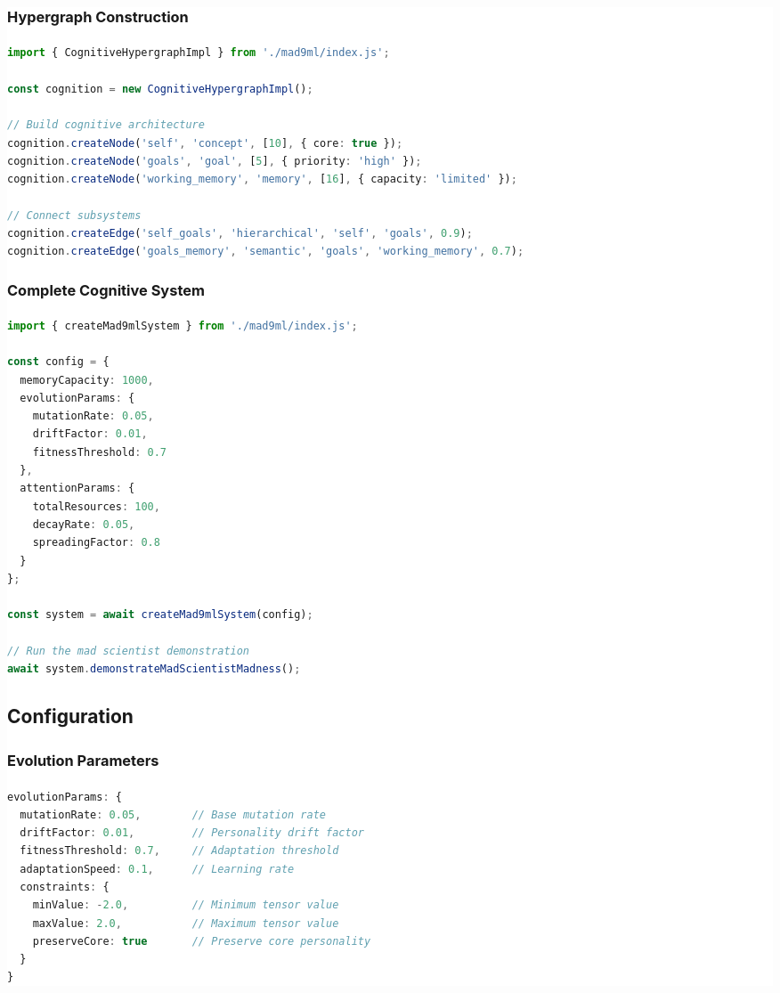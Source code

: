 ### Hypergraph Construction

```typescript
import { CognitiveHypergraphImpl } from './mad9ml/index.js';

const cognition = new CognitiveHypergraphImpl();

// Build cognitive architecture
cognition.createNode('self', 'concept', [10], { core: true });
cognition.createNode('goals', 'goal', [5], { priority: 'high' });
cognition.createNode('working_memory', 'memory', [16], { capacity: 'limited' });

// Connect subsystems
cognition.createEdge('self_goals', 'hierarchical', 'self', 'goals', 0.9);
cognition.createEdge('goals_memory', 'semantic', 'goals', 'working_memory', 0.7);
```

### Complete Cognitive System

```typescript
import { createMad9mlSystem } from './mad9ml/index.js';

const config = {
  memoryCapacity: 1000,
  evolutionParams: {
    mutationRate: 0.05,
    driftFactor: 0.01,
    fitnessThreshold: 0.7
  },
  attentionParams: {
    totalResources: 100,
    decayRate: 0.05,
    spreadingFactor: 0.8
  }
};

const system = await createMad9mlSystem(config);

// Run the mad scientist demonstration
await system.demonstrateMadScientistMadness();
```

## Configuration

### Evolution Parameters

```typescript
evolutionParams: {
  mutationRate: 0.05,        // Base mutation rate
  driftFactor: 0.01,         // Personality drift factor
  fitnessThreshold: 0.7,     // Adaptation threshold
  adaptationSpeed: 0.1,      // Learning rate
  constraints: {
    minValue: -2.0,          // Minimum tensor value
    maxValue: 2.0,           // Maximum tensor value
    preserveCore: true       // Preserve core personality
  }
}
```
